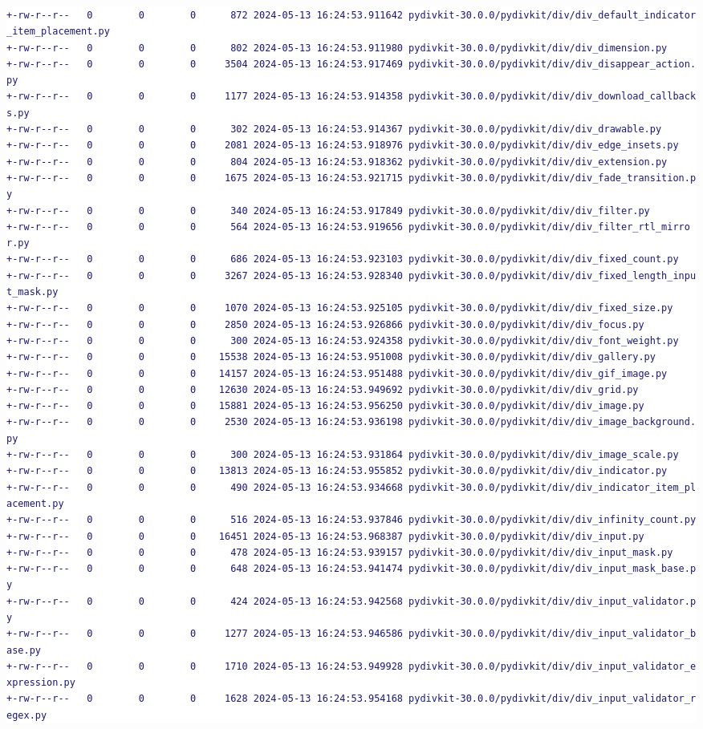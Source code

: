 ```diff
+-rw-r--r--   0        0        0      872 2024-05-13 16:24:53.911642 pydivkit-30.0.0/pydivkit/div/div_default_indicator_item_placement.py
+-rw-r--r--   0        0        0      802 2024-05-13 16:24:53.911980 pydivkit-30.0.0/pydivkit/div/div_dimension.py
+-rw-r--r--   0        0        0     3504 2024-05-13 16:24:53.917469 pydivkit-30.0.0/pydivkit/div/div_disappear_action.py
+-rw-r--r--   0        0        0     1177 2024-05-13 16:24:53.914358 pydivkit-30.0.0/pydivkit/div/div_download_callbacks.py
+-rw-r--r--   0        0        0      302 2024-05-13 16:24:53.914367 pydivkit-30.0.0/pydivkit/div/div_drawable.py
+-rw-r--r--   0        0        0     2081 2024-05-13 16:24:53.918976 pydivkit-30.0.0/pydivkit/div/div_edge_insets.py
+-rw-r--r--   0        0        0      804 2024-05-13 16:24:53.918362 pydivkit-30.0.0/pydivkit/div/div_extension.py
+-rw-r--r--   0        0        0     1675 2024-05-13 16:24:53.921715 pydivkit-30.0.0/pydivkit/div/div_fade_transition.py
+-rw-r--r--   0        0        0      340 2024-05-13 16:24:53.917849 pydivkit-30.0.0/pydivkit/div/div_filter.py
+-rw-r--r--   0        0        0      564 2024-05-13 16:24:53.919656 pydivkit-30.0.0/pydivkit/div/div_filter_rtl_mirror.py
+-rw-r--r--   0        0        0      686 2024-05-13 16:24:53.923103 pydivkit-30.0.0/pydivkit/div/div_fixed_count.py
+-rw-r--r--   0        0        0     3267 2024-05-13 16:24:53.928340 pydivkit-30.0.0/pydivkit/div/div_fixed_length_input_mask.py
+-rw-r--r--   0        0        0     1070 2024-05-13 16:24:53.925105 pydivkit-30.0.0/pydivkit/div/div_fixed_size.py
+-rw-r--r--   0        0        0     2850 2024-05-13 16:24:53.926866 pydivkit-30.0.0/pydivkit/div/div_focus.py
+-rw-r--r--   0        0        0      300 2024-05-13 16:24:53.924358 pydivkit-30.0.0/pydivkit/div/div_font_weight.py
+-rw-r--r--   0        0        0    15538 2024-05-13 16:24:53.951008 pydivkit-30.0.0/pydivkit/div/div_gallery.py
+-rw-r--r--   0        0        0    14157 2024-05-13 16:24:53.951488 pydivkit-30.0.0/pydivkit/div/div_gif_image.py
+-rw-r--r--   0        0        0    12630 2024-05-13 16:24:53.949692 pydivkit-30.0.0/pydivkit/div/div_grid.py
+-rw-r--r--   0        0        0    15881 2024-05-13 16:24:53.956250 pydivkit-30.0.0/pydivkit/div/div_image.py
+-rw-r--r--   0        0        0     2530 2024-05-13 16:24:53.936198 pydivkit-30.0.0/pydivkit/div/div_image_background.py
+-rw-r--r--   0        0        0      300 2024-05-13 16:24:53.931864 pydivkit-30.0.0/pydivkit/div/div_image_scale.py
+-rw-r--r--   0        0        0    13813 2024-05-13 16:24:53.955852 pydivkit-30.0.0/pydivkit/div/div_indicator.py
+-rw-r--r--   0        0        0      490 2024-05-13 16:24:53.934668 pydivkit-30.0.0/pydivkit/div/div_indicator_item_placement.py
+-rw-r--r--   0        0        0      516 2024-05-13 16:24:53.937846 pydivkit-30.0.0/pydivkit/div/div_infinity_count.py
+-rw-r--r--   0        0        0    16451 2024-05-13 16:24:53.968387 pydivkit-30.0.0/pydivkit/div/div_input.py
+-rw-r--r--   0        0        0      478 2024-05-13 16:24:53.939157 pydivkit-30.0.0/pydivkit/div/div_input_mask.py
+-rw-r--r--   0        0        0      648 2024-05-13 16:24:53.941474 pydivkit-30.0.0/pydivkit/div/div_input_mask_base.py
+-rw-r--r--   0        0        0      424 2024-05-13 16:24:53.942568 pydivkit-30.0.0/pydivkit/div/div_input_validator.py
+-rw-r--r--   0        0        0     1277 2024-05-13 16:24:53.946586 pydivkit-30.0.0/pydivkit/div/div_input_validator_base.py
+-rw-r--r--   0        0        0     1710 2024-05-13 16:24:53.949928 pydivkit-30.0.0/pydivkit/div/div_input_validator_expression.py
+-rw-r--r--   0        0        0     1628 2024-05-13 16:24:53.954168 pydivkit-30.0.0/pydivkit/div/div_input_validator_regex.py
```
